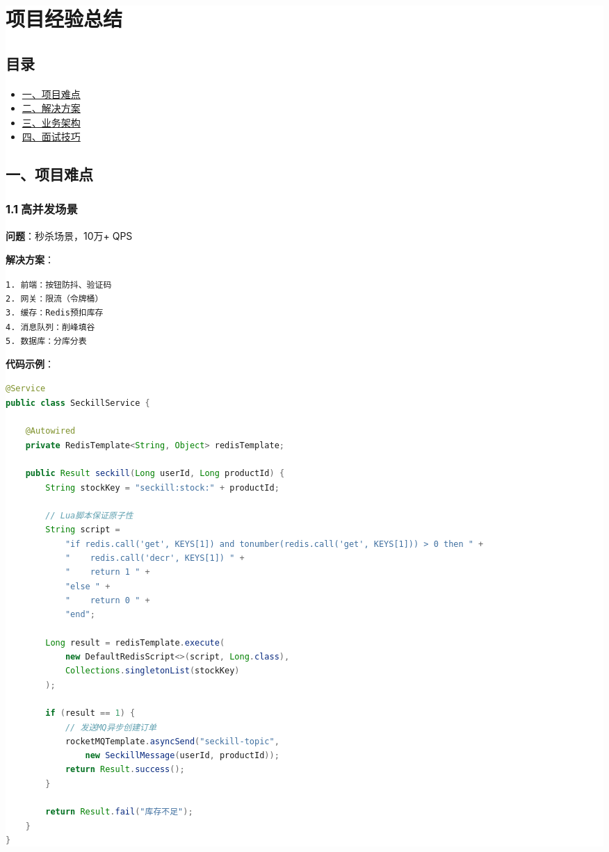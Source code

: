 # 项目经验总结

## 目录
- [一、项目难点](#一项目难点)
- [二、解决方案](#二解决方案)
- [三、业务架构](#三业务架构)
- [四、面试技巧](#四面试技巧)

## 一、项目难点

### 1.1 高并发场景

**问题**：秒杀场景，10万+ QPS

**解决方案**：
```
1. 前端：按钮防抖、验证码
2. 网关：限流（令牌桶）
3. 缓存：Redis预扣库存
4. 消息队列：削峰填谷
5. 数据库：分库分表
```

**代码示例**：
```java
@Service
public class SeckillService {
    
    @Autowired
    private RedisTemplate<String, Object> redisTemplate;
    
    public Result seckill(Long userId, Long productId) {
        String stockKey = "seckill:stock:" + productId;
        
        // Lua脚本保证原子性
        String script = 
            "if redis.call('get', KEYS[1]) and tonumber(redis.call('get', KEYS[1])) > 0 then " +
            "    redis.call('decr', KEYS[1]) " +
            "    return 1 " +
            "else " +
            "    return 0 " +
            "end";
        
        Long result = redisTemplate.execute(
            new DefaultRedisScript<>(script, Long.class),
            Collections.singletonList(stockKey)
        );
        
        if (result == 1) {
            // 发送MQ异步创建订单
            rocketMQTemplate.asyncSend("seckill-topic", 
                new SeckillMessage(userId, productId));
            return Result.success();
        }
        
        return Result.fail("库存不足");
    }
}
```
